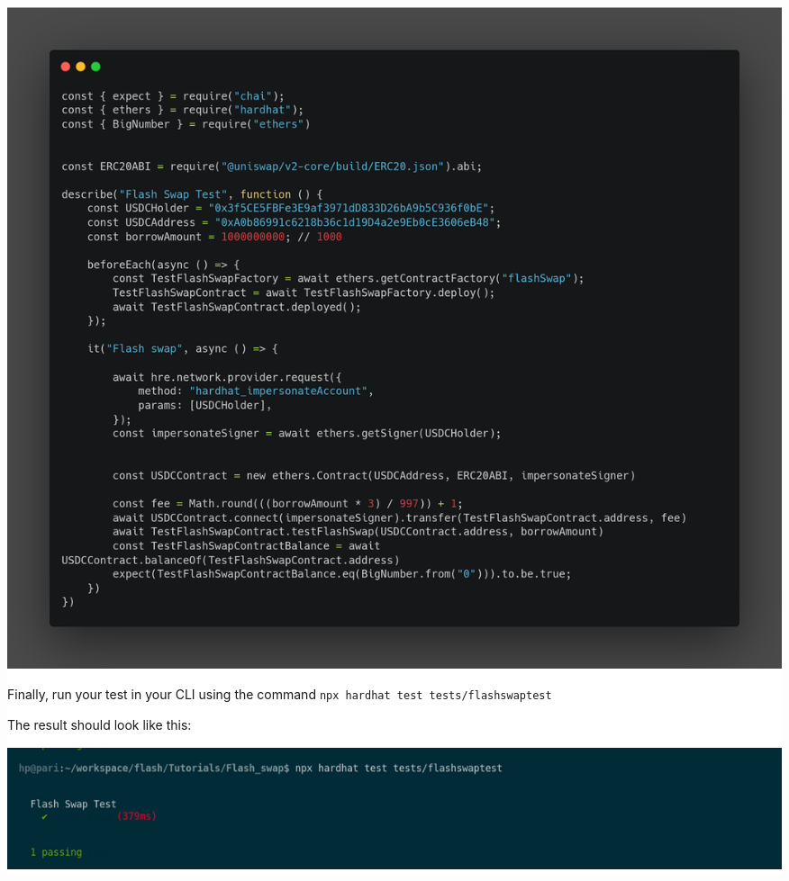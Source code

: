 ![carbon (34).png](FlashSwap/carbon_(34).png)

Finally, run your test in your CLI using the command `npx hardhat test tests/flashswaptest`

The result should look like this: 

![Screenshot from 2022-05-03 13-21-55.png](FlashSwap/Screenshot_from_2022-05-03_13-21-55.png)
